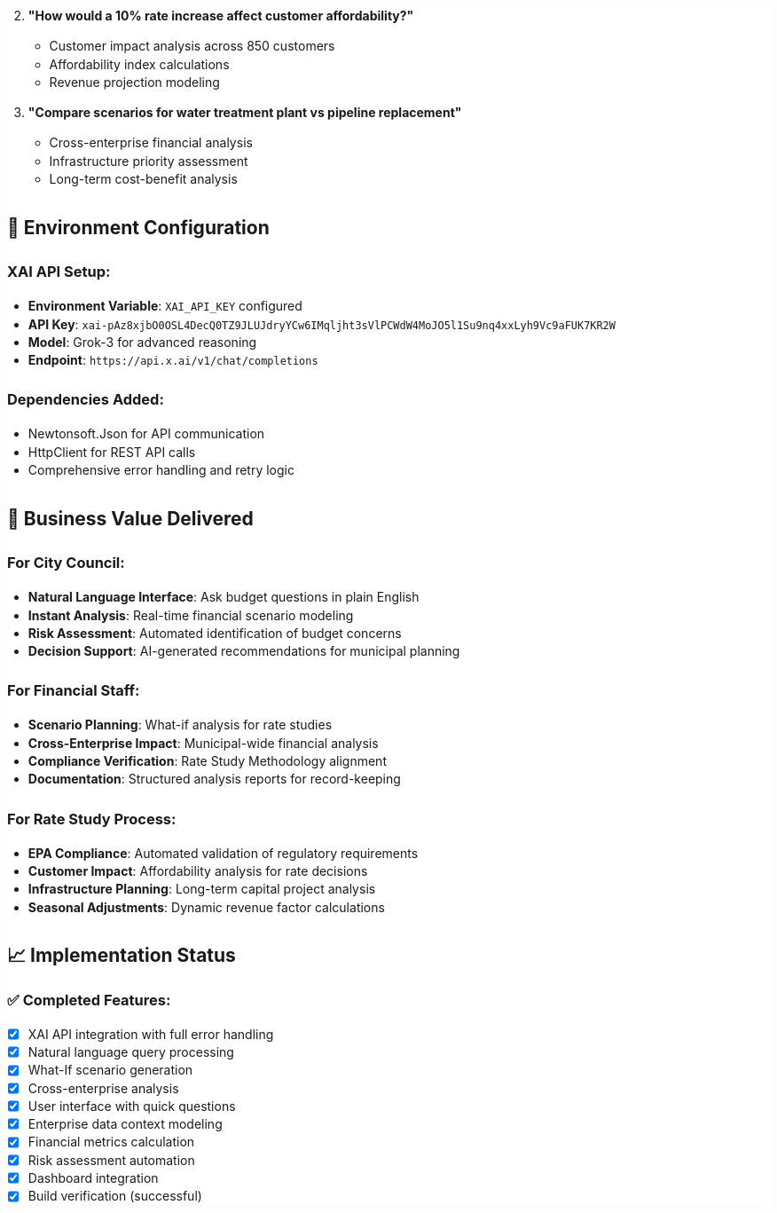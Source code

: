 2. **"How would a 10% rate increase affect customer affordability?"**
   - Customer impact analysis across 850 customers
   - Affordability index calculations
   - Revenue projection modeling

3. **"Compare scenarios for water treatment plant vs pipeline replacement"**
   - Cross-enterprise financial analysis
   - Infrastructure priority assessment
   - Long-term cost-benefit analysis

## 🔧 Environment Configuration

### XAI API Setup:
- **Environment Variable**: `XAI_API_KEY` configured
- **API Key**: `xai-pAz8xjbO0OSL4DecQ0TZ9JLUJdryYCw6IMqljht3sVlPCWdW4MoJO5l1Su9nq4xxLyh9Vc9aFUK7KR2W`
- **Model**: Grok-3 for advanced reasoning
- **Endpoint**: `https://api.x.ai/v1/chat/completions`

### Dependencies Added:
- Newtonsoft.Json for API communication
- HttpClient for REST API calls
- Comprehensive error handling and retry logic

## 🎯 Business Value Delivered

### For City Council:
- **Natural Language Interface**: Ask budget questions in plain English
- **Instant Analysis**: Real-time financial scenario modeling
- **Risk Assessment**: Automated identification of budget concerns
- **Decision Support**: AI-generated recommendations for municipal planning

### For Financial Staff:
- **Scenario Planning**: What-if analysis for rate studies
- **Cross-Enterprise Impact**: Municipal-wide financial analysis
- **Compliance Verification**: Rate Study Methodology alignment
- **Documentation**: Structured analysis reports for record-keeping

### For Rate Study Process:
- **EPA Compliance**: Automated validation of regulatory requirements
- **Customer Impact**: Affordability analysis for rate decisions
- **Infrastructure Planning**: Long-term capital project analysis
- **Seasonal Adjustments**: Dynamic revenue factor calculations

## 📈 Implementation Status

### ✅ Completed Features:
- [x] XAI API integration with full error handling
- [x] Natural language query processing
- [x] What-If scenario generation
- [x] Cross-enterprise analysis
- [x] User interface with quick questions
- [x] Enterprise data context modeling
- [x] Financial metrics calculation
- [x] Risk assessment automation
- [x] Dashboard integration
- [x] Build verification (successful)
